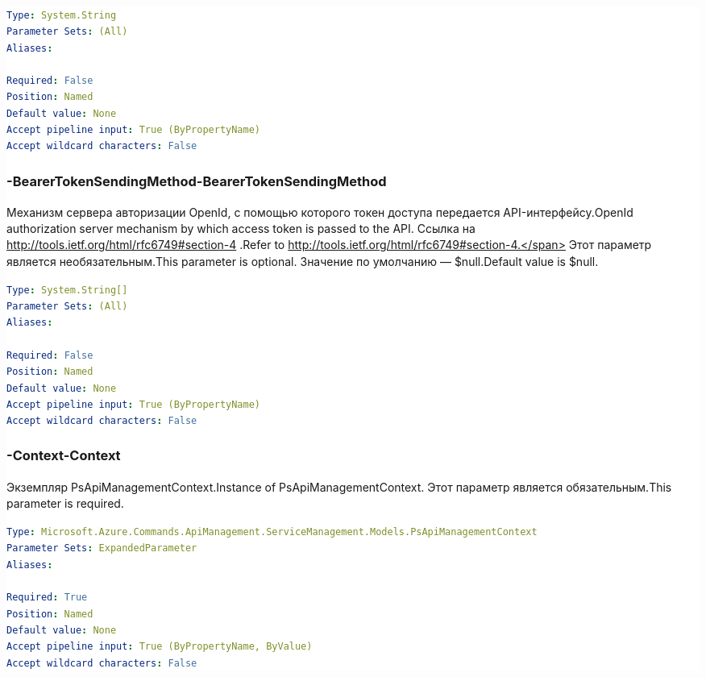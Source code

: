 ```yaml
Type: System.String
Parameter Sets: (All)
Aliases:

Required: False
Position: Named
Default value: None
Accept pipeline input: True (ByPropertyName)
Accept wildcard characters: False
```

### <span data-ttu-id="f020a-128">-BearerTokenSendingMethod</span><span class="sxs-lookup"><span data-stu-id="f020a-128">-BearerTokenSendingMethod</span></span>
<span data-ttu-id="f020a-129">Механизм сервера авторизации OpenId, с помощью которого токен доступа передается API-интерфейсу.</span><span class="sxs-lookup"><span data-stu-id="f020a-129">OpenId authorization server mechanism by which access token is passed to the API.</span></span> <span data-ttu-id="f020a-130">Ссылка на http://tools.ietf.org/html/rfc6749#section-4 .</span><span class="sxs-lookup"><span data-stu-id="f020a-130">Refer to http://tools.ietf.org/html/rfc6749#section-4.</span></span> <span data-ttu-id="f020a-131">Этот параметр является необязательным.</span><span class="sxs-lookup"><span data-stu-id="f020a-131">This parameter is optional.</span></span> <span data-ttu-id="f020a-132">Значение по умолчанию — $null.</span><span class="sxs-lookup"><span data-stu-id="f020a-132">Default value is $null.</span></span>

```yaml
Type: System.String[]
Parameter Sets: (All)
Aliases:

Required: False
Position: Named
Default value: None
Accept pipeline input: True (ByPropertyName)
Accept wildcard characters: False
```

### <span data-ttu-id="f020a-133">-Context</span><span class="sxs-lookup"><span data-stu-id="f020a-133">-Context</span></span>
<span data-ttu-id="f020a-134">Экземпляр PsApiManagementContext.</span><span class="sxs-lookup"><span data-stu-id="f020a-134">Instance of PsApiManagementContext.</span></span>
<span data-ttu-id="f020a-135">Этот параметр является обязательным.</span><span class="sxs-lookup"><span data-stu-id="f020a-135">This parameter is required.</span></span>

```yaml
Type: Microsoft.Azure.Commands.ApiManagement.ServiceManagement.Models.PsApiManagementContext
Parameter Sets: ExpandedParameter
Aliases:

Required: True
Position: Named
Default value: None
Accept pipeline input: True (ByPropertyName, ByValue)
Accept wildcard characters: False
```
